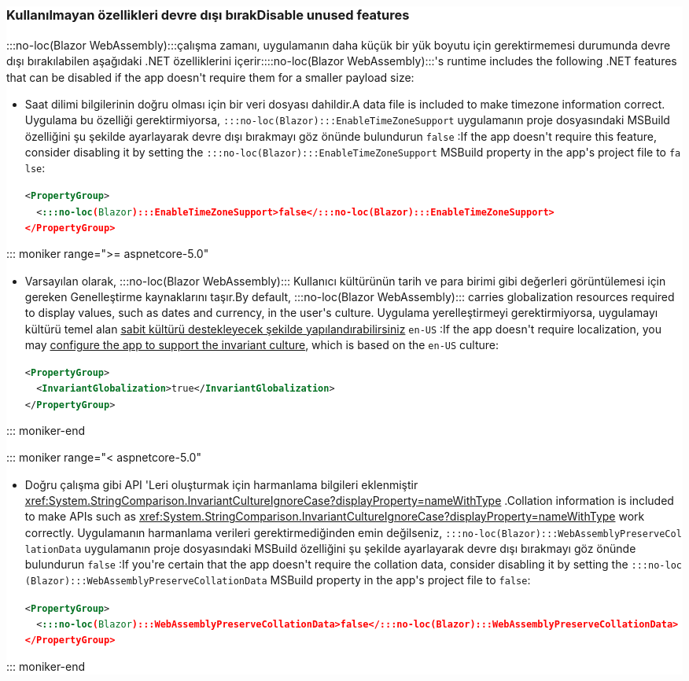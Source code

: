 ### <a name="disable-unused-features"></a><span data-ttu-id="79e2a-315">Kullanılmayan özellikleri devre dışı bırak</span><span class="sxs-lookup"><span data-stu-id="79e2a-315">Disable unused features</span></span>

<span data-ttu-id="79e2a-316">:::no-loc(Blazor WebAssembly):::çalışma zamanı, uygulamanın daha küçük bir yük boyutu için gerektirmemesi durumunda devre dışı bırakılabilen aşağıdaki .NET özelliklerini içerir:</span><span class="sxs-lookup"><span data-stu-id="79e2a-316">:::no-loc(Blazor WebAssembly):::'s runtime includes the following .NET features that can be disabled if the app doesn't require them for a smaller payload size:</span></span>

* <span data-ttu-id="79e2a-317">Saat dilimi bilgilerinin doğru olması için bir veri dosyası dahildir.</span><span class="sxs-lookup"><span data-stu-id="79e2a-317">A data file is included to make timezone information correct.</span></span> <span data-ttu-id="79e2a-318">Uygulama bu özelliği gerektirmiyorsa, `:::no-loc(Blazor):::EnableTimeZoneSupport` uygulamanın proje dosyasındaki MSBuild özelliğini şu şekilde ayarlayarak devre dışı bırakmayı göz önünde bulundurun `false` :</span><span class="sxs-lookup"><span data-stu-id="79e2a-318">If the app doesn't require this feature, consider disabling it by setting the `:::no-loc(Blazor):::EnableTimeZoneSupport` MSBuild property in the app's project file to `false`:</span></span>

  ```xml
  <PropertyGroup>
    <:::no-loc(Blazor):::EnableTimeZoneSupport>false</:::no-loc(Blazor):::EnableTimeZoneSupport>
  </PropertyGroup>
  ```

::: moniker range=">= aspnetcore-5.0"

* <span data-ttu-id="79e2a-319">Varsayılan olarak, :::no-loc(Blazor WebAssembly)::: Kullanıcı kültürünün tarih ve para birimi gibi değerleri görüntülemesi için gereken Genelleştirme kaynaklarını taşır.</span><span class="sxs-lookup"><span data-stu-id="79e2a-319">By default, :::no-loc(Blazor WebAssembly)::: carries globalization resources required to display values, such as dates and currency, in the user's culture.</span></span> <span data-ttu-id="79e2a-320">Uygulama yerelleştirmeyi gerektirmiyorsa, uygulamayı kültürü temel alan [sabit kültürü destekleyecek şekilde yapılandırabilirsiniz](xref:blazor/globalization-localization) `en-US` :</span><span class="sxs-lookup"><span data-stu-id="79e2a-320">If the app doesn't require localization, you may [configure the app to support the invariant culture](xref:blazor/globalization-localization), which is based on the `en-US` culture:</span></span>

  ```xml
  <PropertyGroup>
    <InvariantGlobalization>true</InvariantGlobalization>
  </PropertyGroup>
  ```

::: moniker-end

::: moniker range="< aspnetcore-5.0"

* <span data-ttu-id="79e2a-321">Doğru çalışma gibi API 'Leri oluşturmak için harmanlama bilgileri eklenmiştir <xref:System.StringComparison.InvariantCultureIgnoreCase?displayProperty=nameWithType> .</span><span class="sxs-lookup"><span data-stu-id="79e2a-321">Collation information is included to make APIs such as <xref:System.StringComparison.InvariantCultureIgnoreCase?displayProperty=nameWithType> work correctly.</span></span> <span data-ttu-id="79e2a-322">Uygulamanın harmanlama verileri gerektirmediğinden emin değilseniz, `:::no-loc(Blazor):::WebAssemblyPreserveCollationData` uygulamanın proje dosyasındaki MSBuild özelliğini şu şekilde ayarlayarak devre dışı bırakmayı göz önünde bulundurun `false` :</span><span class="sxs-lookup"><span data-stu-id="79e2a-322">If you're certain that the app doesn't require the collation data, consider disabling it by setting the `:::no-loc(Blazor):::WebAssemblyPreserveCollationData` MSBuild property in the app's project file to `false`:</span></span>

  ```xml
  <PropertyGroup>
    <:::no-loc(Blazor):::WebAssemblyPreserveCollationData>false</:::no-loc(Blazor):::WebAssemblyPreserveCollationData>
  </PropertyGroup>
  ```

::: moniker-end
